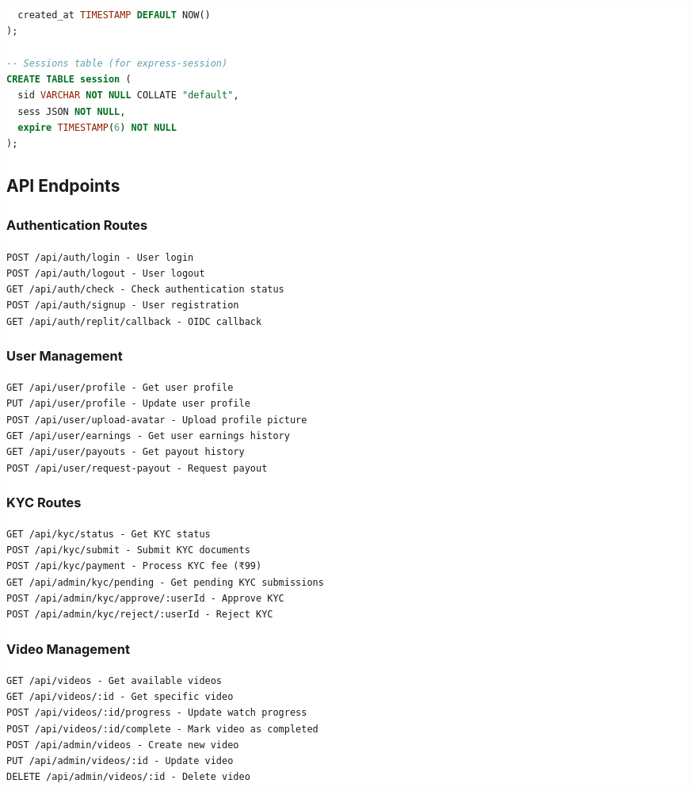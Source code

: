 ```sql
  created_at TIMESTAMP DEFAULT NOW()
);

-- Sessions table (for express-session)
CREATE TABLE session (
  sid VARCHAR NOT NULL COLLATE "default",
  sess JSON NOT NULL,
  expire TIMESTAMP(6) NOT NULL
);
```

## API Endpoints

### Authentication Routes
```
POST /api/auth/login - User login
POST /api/auth/logout - User logout  
GET /api/auth/check - Check authentication status
POST /api/auth/signup - User registration
GET /api/auth/replit/callback - OIDC callback
```

### User Management
```
GET /api/user/profile - Get user profile
PUT /api/user/profile - Update user profile
POST /api/user/upload-avatar - Upload profile picture
GET /api/user/earnings - Get user earnings history
GET /api/user/payouts - Get payout history
POST /api/user/request-payout - Request payout
```

### KYC Routes
```
GET /api/kyc/status - Get KYC status
POST /api/kyc/submit - Submit KYC documents
POST /api/kyc/payment - Process KYC fee (₹99)
GET /api/admin/kyc/pending - Get pending KYC submissions
POST /api/admin/kyc/approve/:userId - Approve KYC
POST /api/admin/kyc/reject/:userId - Reject KYC
```

### Video Management
```
GET /api/videos - Get available videos
GET /api/videos/:id - Get specific video
POST /api/videos/:id/progress - Update watch progress
POST /api/videos/:id/complete - Mark video as completed
POST /api/admin/videos - Create new video
PUT /api/admin/videos/:id - Update video
DELETE /api/admin/videos/:id - Delete video
```
